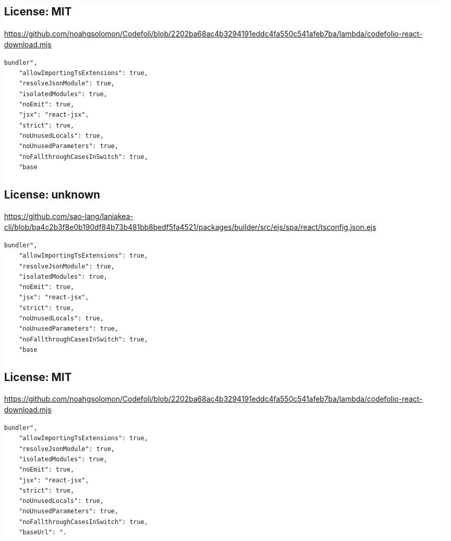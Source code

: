 
## License: MIT
https://github.com/noahgsolomon/Codefoli/blob/2202ba68ac4b3294191eddc4fa550c541afeb7ba/lambda/codefolio-react-download.mjs

```
bundler",
    "allowImportingTsExtensions": true,
    "resolveJsonModule": true,
    "isolatedModules": true,
    "noEmit": true,
    "jsx": "react-jsx",
    "strict": true,
    "noUnusedLocals": true,
    "noUnusedParameters": true,
    "noFallthroughCasesInSwitch": true,
    "base
```


## License: unknown
https://github.com/sao-lang/laniakea-cli/blob/ba4c2b3f8e0b190df84b73b481bb8bedf5fa4521/packages/builder/src/ejs/spa/react/tsconfig.json.ejs

```
bundler",
    "allowImportingTsExtensions": true,
    "resolveJsonModule": true,
    "isolatedModules": true,
    "noEmit": true,
    "jsx": "react-jsx",
    "strict": true,
    "noUnusedLocals": true,
    "noUnusedParameters": true,
    "noFallthroughCasesInSwitch": true,
    "base
```


## License: MIT
https://github.com/noahgsolomon/Codefoli/blob/2202ba68ac4b3294191eddc4fa550c541afeb7ba/lambda/codefolio-react-download.mjs

```
bundler",
    "allowImportingTsExtensions": true,
    "resolveJsonModule": true,
    "isolatedModules": true,
    "noEmit": true,
    "jsx": "react-jsx",
    "strict": true,
    "noUnusedLocals": true,
    "noUnusedParameters": true,
    "noFallthroughCasesInSwitch": true,
    "baseUrl": ".
```
